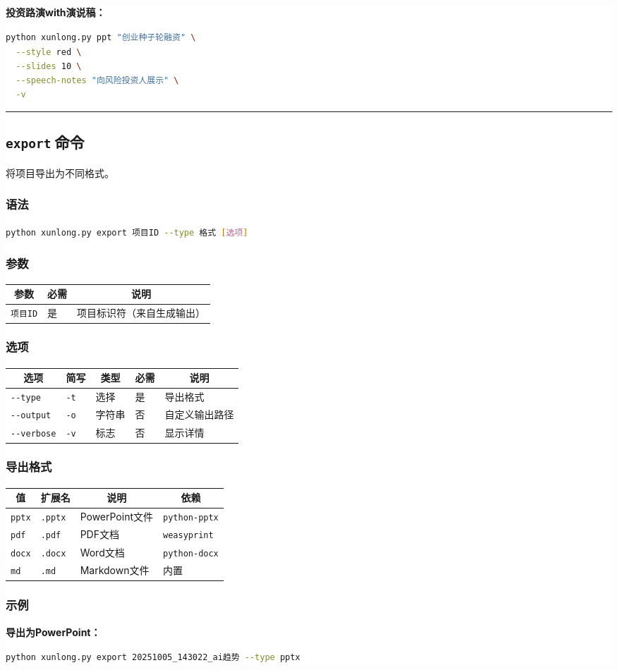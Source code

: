 **投资路演with演说稿：**
```bash
python xunlong.py ppt "创业种子轮融资" \
  --style red \
  --slides 10 \
  --speech-notes "向风险投资人展示" \
  -v
```

---

## `export` 命令

将项目导出为不同格式。

### 语法

```bash
python xunlong.py export 项目ID --type 格式 [选项]
```

### 参数

| 参数 | 必需 | 说明 |
|------|------|------|
| `项目ID` | 是 | 项目标识符（来自生成输出） |

### 选项

| 选项 | 简写 | 类型 | 必需 | 说明 |
|------|------|------|------|------|
| `--type` | `-t` | 选择 | 是 | 导出格式 |
| `--output` | `-o` | 字符串 | 否 | 自定义输出路径 |
| `--verbose` | `-v` | 标志 | 否 | 显示详情 |

### 导出格式

| 值 | 扩展名 | 说明 | 依赖 |
|----|--------|------|------|
| `pptx` | `.pptx` | PowerPoint文件 | `python-pptx` |
| `pdf` | `.pdf` | PDF文档 | `weasyprint` |
| `docx` | `.docx` | Word文档 | `python-docx` |
| `md` | `.md` | Markdown文件 | 内置 |

### 示例

**导出为PowerPoint：**
```bash
python xunlong.py export 20251005_143022_ai趋势 --type pptx
```
